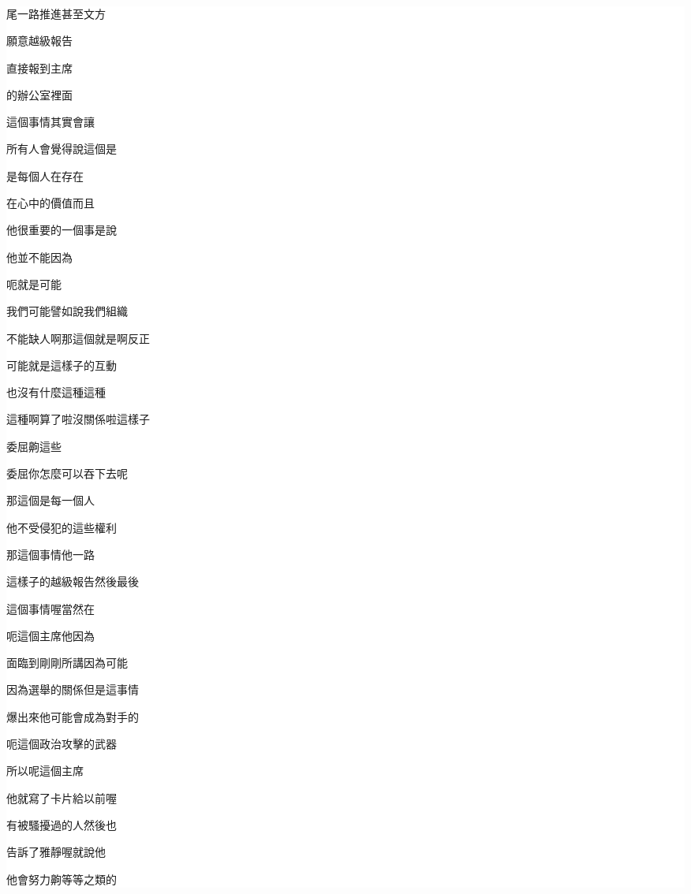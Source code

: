 尾一路推進甚至文方

願意越級報告

直接報到主席

的辦公室裡面

這個事情其實會讓

所有人會覺得說這個是

是每個人在存在

在心中的價值而且

他很重要的一個事是說

他並不能因為

呃就是可能

我們可能譬如說我們組織

不能缺人啊那這個就是啊反正

可能就是這樣子的互動

也沒有什麼這種這種

這種啊算了啦沒關係啦這樣子

委屈齁這些

委屈你怎麼可以吞下去呢

那這個是每一個人

他不受侵犯的這些權利

那這個事情他一路

這樣子的越級報告然後最後

這個事情喔當然在

呃這個主席他因為

面臨到剛剛所講因為可能

因為選舉的關係但是這事情

爆出來他可能會成為對手的

呃這個政治攻擊的武器

所以呢這個主席

他就寫了卡片給以前喔

有被騷擾過的人然後也

告訴了雅靜喔就說他

他會努力齁等等之類的
